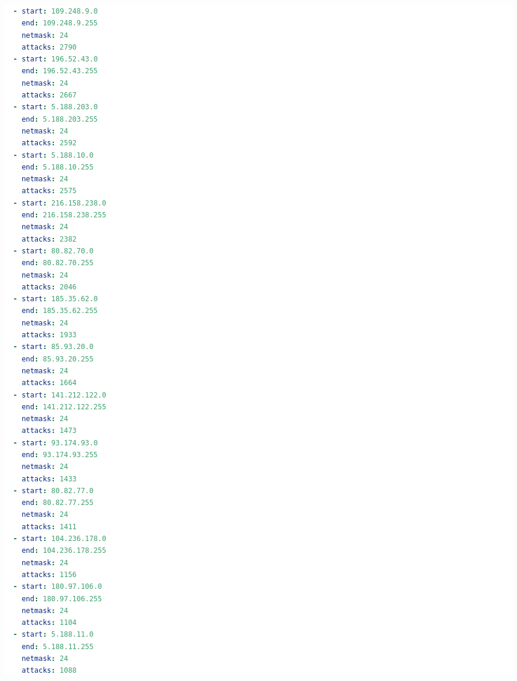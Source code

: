 ```yaml
  - start: 109.248.9.0
    end: 109.248.9.255
    netmask: 24
    attacks: 2790
  - start: 196.52.43.0
    end: 196.52.43.255
    netmask: 24
    attacks: 2667
  - start: 5.188.203.0
    end: 5.188.203.255
    netmask: 24
    attacks: 2592
  - start: 5.188.10.0
    end: 5.188.10.255
    netmask: 24
    attacks: 2575
  - start: 216.158.238.0
    end: 216.158.238.255
    netmask: 24
    attacks: 2382
  - start: 80.82.70.0
    end: 80.82.70.255
    netmask: 24
    attacks: 2046
  - start: 185.35.62.0
    end: 185.35.62.255
    netmask: 24
    attacks: 1933
  - start: 85.93.20.0
    end: 85.93.20.255
    netmask: 24
    attacks: 1664
  - start: 141.212.122.0
    end: 141.212.122.255
    netmask: 24
    attacks: 1473
  - start: 93.174.93.0
    end: 93.174.93.255
    netmask: 24
    attacks: 1433
  - start: 80.82.77.0
    end: 80.82.77.255
    netmask: 24
    attacks: 1411
  - start: 104.236.178.0
    end: 104.236.178.255
    netmask: 24
    attacks: 1156
  - start: 180.97.106.0
    end: 180.97.106.255
    netmask: 24
    attacks: 1104
  - start: 5.188.11.0
    end: 5.188.11.255
    netmask: 24
    attacks: 1088
```

